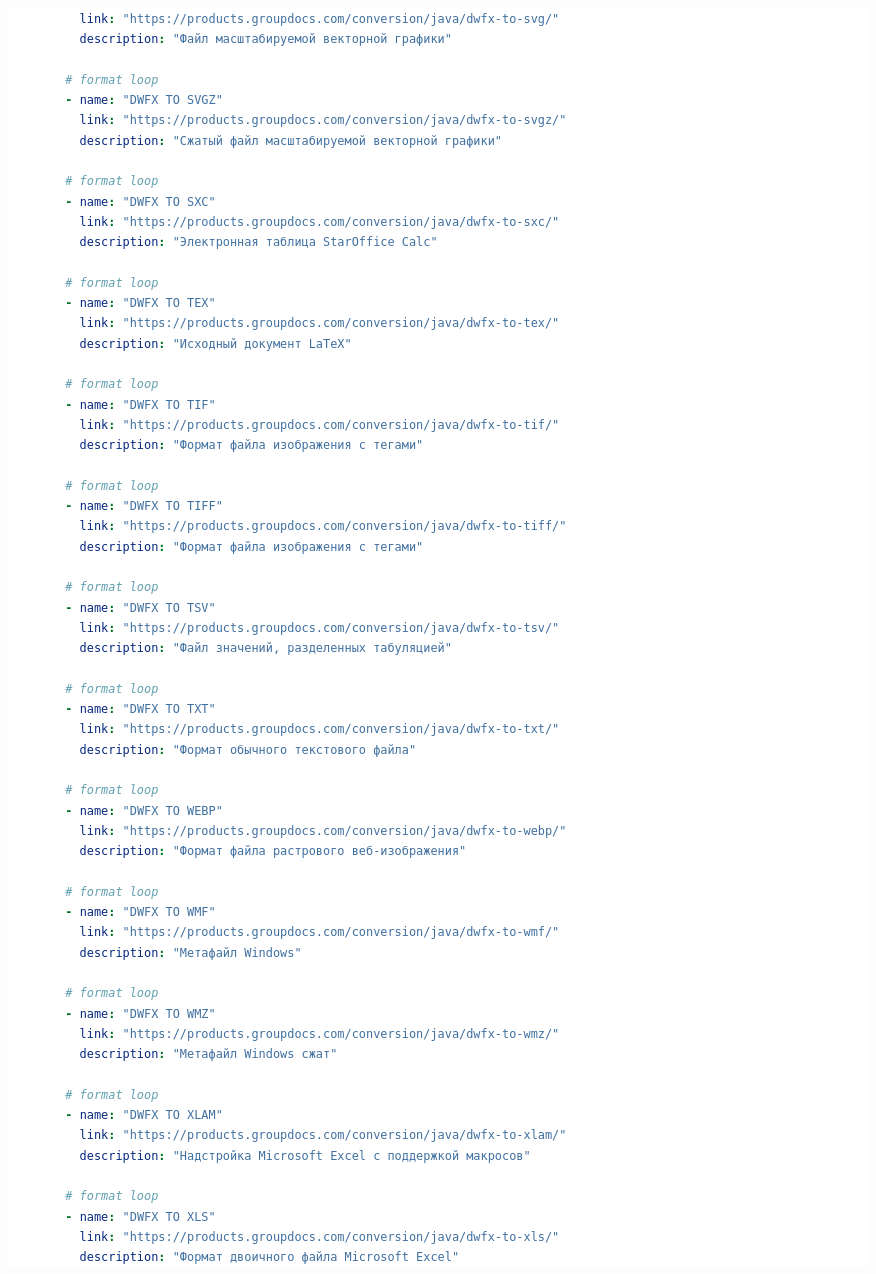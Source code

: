 ```yaml
          link: "https://products.groupdocs.com/conversion/java/dwfx-to-svg/"
          description: "Файл масштабируемой векторной графики"

        # format loop
        - name: "DWFX TO SVGZ"
          link: "https://products.groupdocs.com/conversion/java/dwfx-to-svgz/"
          description: "Сжатый файл масштабируемой векторной графики"

        # format loop
        - name: "DWFX TO SXC"
          link: "https://products.groupdocs.com/conversion/java/dwfx-to-sxc/"
          description: "Электронная таблица StarOffice Calc"

        # format loop
        - name: "DWFX TO TEX"
          link: "https://products.groupdocs.com/conversion/java/dwfx-to-tex/"
          description: "Исходный документ LaTeX"

        # format loop
        - name: "DWFX TO TIF"
          link: "https://products.groupdocs.com/conversion/java/dwfx-to-tif/"
          description: "Формат файла изображения с тегами"

        # format loop
        - name: "DWFX TO TIFF"
          link: "https://products.groupdocs.com/conversion/java/dwfx-to-tiff/"
          description: "Формат файла изображения с тегами"

        # format loop
        - name: "DWFX TO TSV"
          link: "https://products.groupdocs.com/conversion/java/dwfx-to-tsv/"
          description: "Файл значений, разделенных табуляцией"

        # format loop
        - name: "DWFX TO TXT"
          link: "https://products.groupdocs.com/conversion/java/dwfx-to-txt/"
          description: "Формат обычного текстового файла"

        # format loop
        - name: "DWFX TO WEBP"
          link: "https://products.groupdocs.com/conversion/java/dwfx-to-webp/"
          description: "Формат файла растрового веб-изображения"

        # format loop
        - name: "DWFX TO WMF"
          link: "https://products.groupdocs.com/conversion/java/dwfx-to-wmf/"
          description: "Метафайл Windows"

        # format loop
        - name: "DWFX TO WMZ"
          link: "https://products.groupdocs.com/conversion/java/dwfx-to-wmz/"
          description: "Метафайл Windows сжат"

        # format loop
        - name: "DWFX TO XLAM"
          link: "https://products.groupdocs.com/conversion/java/dwfx-to-xlam/"
          description: "Надстройка Microsoft Excel с поддержкой макросов"

        # format loop
        - name: "DWFX TO XLS"
          link: "https://products.groupdocs.com/conversion/java/dwfx-to-xls/"
          description: "Формат двоичного файла Microsoft Excel"

```